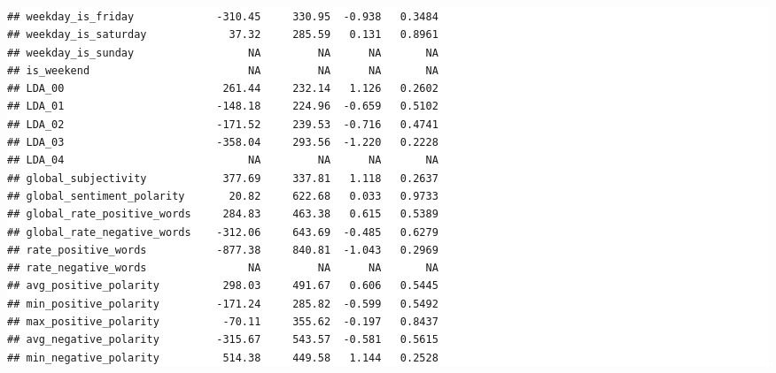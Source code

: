     ## weekday_is_friday             -310.45     330.95  -0.938   0.3484    
    ## weekday_is_saturday             37.32     285.59   0.131   0.8961    
    ## weekday_is_sunday                  NA         NA      NA       NA    
    ## is_weekend                         NA         NA      NA       NA    
    ## LDA_00                         261.44     232.14   1.126   0.2602    
    ## LDA_01                        -148.18     224.96  -0.659   0.5102    
    ## LDA_02                        -171.52     239.53  -0.716   0.4741    
    ## LDA_03                        -358.04     293.56  -1.220   0.2228    
    ## LDA_04                             NA         NA      NA       NA    
    ## global_subjectivity            377.69     337.81   1.118   0.2637    
    ## global_sentiment_polarity       20.82     622.68   0.033   0.9733    
    ## global_rate_positive_words     284.83     463.38   0.615   0.5389    
    ## global_rate_negative_words    -312.06     643.69  -0.485   0.6279    
    ## rate_positive_words           -877.38     840.81  -1.043   0.2969    
    ## rate_negative_words                NA         NA      NA       NA    
    ## avg_positive_polarity          298.03     491.67   0.606   0.5445    
    ## min_positive_polarity         -171.24     285.82  -0.599   0.5492    
    ## max_positive_polarity          -70.11     355.62  -0.197   0.8437    
    ## avg_negative_polarity         -315.67     543.57  -0.581   0.5615    
    ## min_negative_polarity          514.38     449.58   1.144   0.2528    